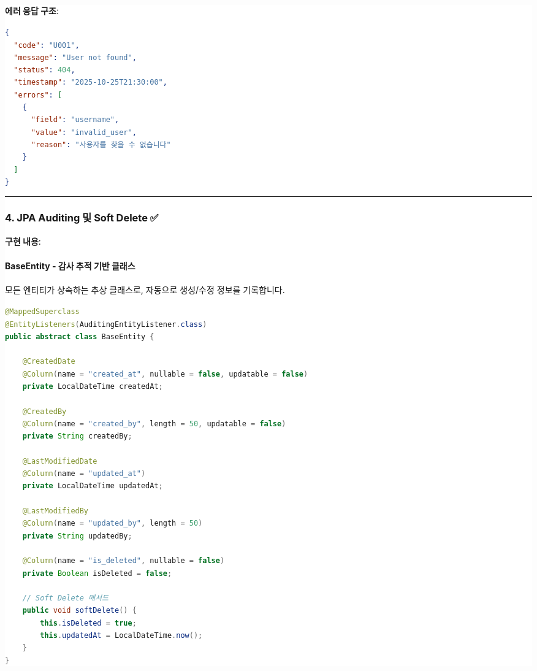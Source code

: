 **에러 응답 구조**:
```json
{
  "code": "U001",
  "message": "User not found",
  "status": 404,
  "timestamp": "2025-10-25T21:30:00",
  "errors": [
    {
      "field": "username",
      "value": "invalid_user",
      "reason": "사용자를 찾을 수 없습니다"
    }
  ]
}
```

---

### 4. JPA Auditing 및 Soft Delete ✅

**구현 내용**:

#### BaseEntity - 감사 추적 기반 클래스
모든 엔티티가 상속하는 추상 클래스로, 자동으로 생성/수정 정보를 기록합니다.

```java
@MappedSuperclass
@EntityListeners(AuditingEntityListener.class)
public abstract class BaseEntity {

    @CreatedDate
    @Column(name = "created_at", nullable = false, updatable = false)
    private LocalDateTime createdAt;

    @CreatedBy
    @Column(name = "created_by", length = 50, updatable = false)
    private String createdBy;

    @LastModifiedDate
    @Column(name = "updated_at")
    private LocalDateTime updatedAt;

    @LastModifiedBy
    @Column(name = "updated_by", length = 50)
    private String updatedBy;

    @Column(name = "is_deleted", nullable = false)
    private Boolean isDeleted = false;

    // Soft Delete 메서드
    public void softDelete() {
        this.isDeleted = true;
        this.updatedAt = LocalDateTime.now();
    }
}
```
